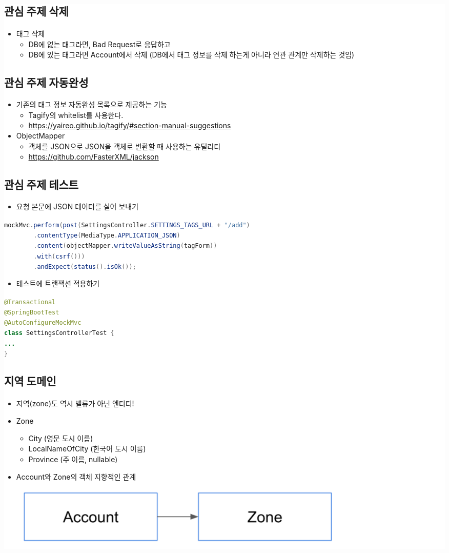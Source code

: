 ## 관심 주제 삭제
- 태그 삭제
  * DB에 없는 태그라면, Bad Request로 응답하고
  * DB에 있는 태그라면  Account에서 삭제 (DB에서 태그 정보를 삭제 하는게 아니라 연관 관계만 삭제하는 것임)

## 관심 주제 자동완성
- 기존의 태그 정보 자동완성 목록으로 제공하는 기능
  * Tagify의 whitelist를 사용한다.
  * https://yaireo.github.io/tagify/#section-manual-suggestions
- ObjectMapper
  * 객체를 JSON으로 JSON을 객체로 변환할 때 사용하는 유틸리티
  * https://github.com/FasterXML/jackson

## 관심 주제 테스트
- 요청 본문에 JSON 데이터를 실어 보내기

```java
mockMvc.perform(post(SettingsController.SETTINGS_TAGS_URL + "/add")
        .contentType(MediaType.APPLICATION_JSON)
        .content(objectMapper.writeValueAsString(tagForm))
        .with(csrf()))
        .andExpect(status().isOk());
```

- 테스트에 트랜잭션 적용하기

```java
@Transactional
@SpringBootTest
@AutoConfigureMockMvc
class SettingsControllerTest {
...
}
```

## 지역 도메인
- 지역(zone)도 역시 밸류가 아닌 엔티티!
- Zone
  * City (영문 도시 이름)
  * LocalNameOfCity (한국어 도시 이름)
  * Province (주 이름, nullable)
- Account와 Zone의 객체 지향적인 관계

  ![](img/img13.png)
